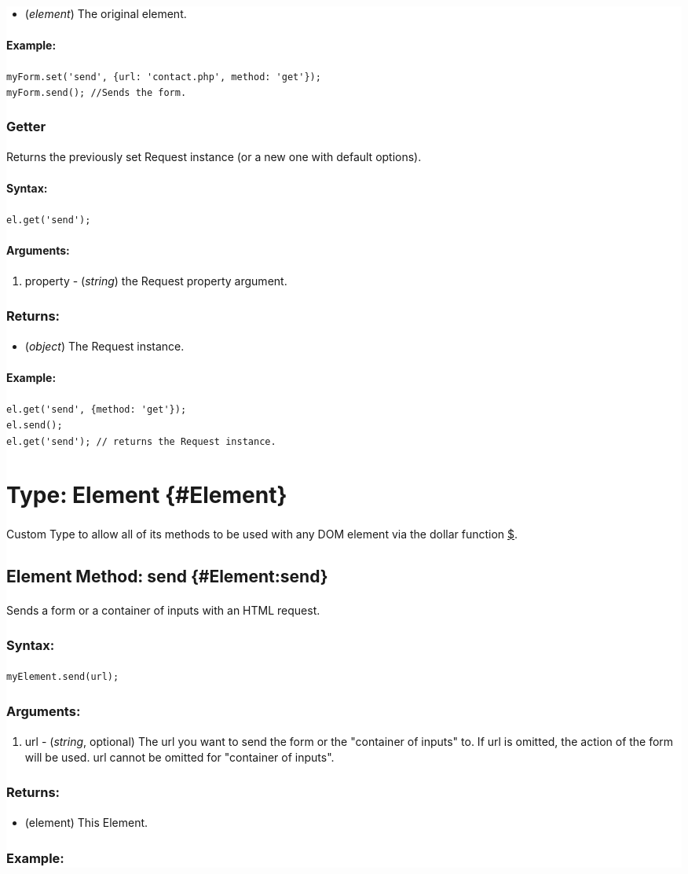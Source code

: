* (*element*) The original element.

#### Example:

	myForm.set('send', {url: 'contact.php', method: 'get'});
	myForm.send(); //Sends the form.

### Getter

Returns the previously set Request instance (or a new one with default options).

#### Syntax:

	el.get('send');

#### Arguments:

1. property - (*string*) the Request property argument.

### Returns:

* (*object*) The Request instance.

#### Example:

	el.get('send', {method: 'get'});
	el.send();
	el.get('send'); // returns the Request instance.

Type: Element {#Element}
========================

Custom Type to allow all of its methods to be used with any DOM element via the dollar function [$][].


Element Method: send {#Element:send}
------------------------------------

Sends a form or a container of inputs with an HTML request.

### Syntax:

	myElement.send(url);

### Arguments:

1. url - (*string*, optional) The url you want to send the form or the "container of inputs" to. If url is omitted, the action of the form will be used. url cannot be omitted for "container of inputs".

### Returns:

* (element) This Element.

### Example:


[$]: /core/Element/Element/#Window:dollar
[Request:send]: #Request:send
[Element.Properties]: /core/Element/Element/#Element-Properties
[URI]: /more/Native/URI
[Chain]: /core/Class/Class.Extras#Chain
[Events]: /core/Class/Class.Extras#Events
[Options]: /core/Class/Class.Extras#Options